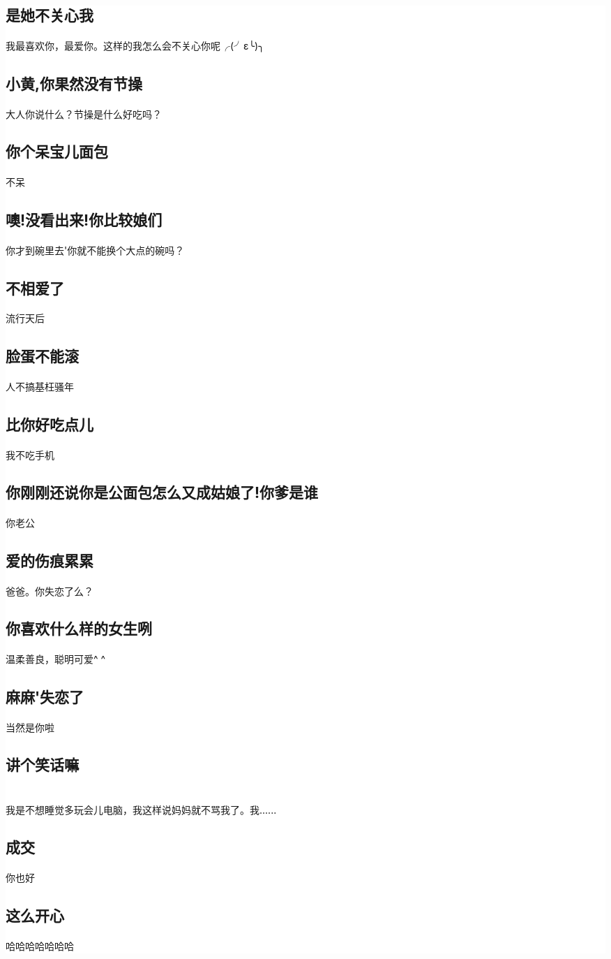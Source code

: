## 是她不关心我
我最喜欢你，最爱你。这样的我怎么会不关心你呢╭(╯ε╰)╮

## 小黄,你果然没有节操
大人你说什么？节操是什么好吃吗？

## 你个呆宝儿面包
不呆

## 噢!没看出来!你比较娘们
你才到碗里去'你就不能换个大点的碗吗？

## 不相爱了
流行天后

## 脸蛋不能滚
人不搞基枉骚年

## 比你好吃点儿
我不吃手机

## 你刚刚还说你是公面包怎么又成姑娘了!你爹是谁
你老公

## 爱的伤痕累累
爸爸。你失恋了么？

## 你喜欢什么样的女生咧
温柔善良，聪明可爱^ ^

## 麻麻'失恋了
当然是你啦

## 讲个笑话嘛
<br/>我是不想睡觉多玩会儿电脑，我这样说妈妈就不骂我了。我......

## 成交
你也好

## 这么开心
哈哈哈哈哈哈哈
